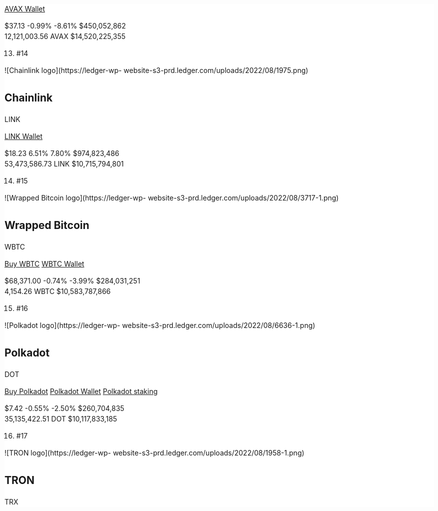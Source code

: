 [AVAX Wallet](https://www.ledger.com/coin/wallet/avalanche-2)

$37.13 -0.99% -8.61% $450,052,862  
12,121,003.56 AVAX $14,520,225,355

  13. [](https://www.ledger.com/coin/price/chainlink "Chainlink price page") #14

![Chainlink logo](https://ledger-wp-
website-s3-prd.ledger.com/uploads/2022/08/1975.png)

##  Chainlink  
LINK

[LINK Wallet](https://www.ledger.com/coin/wallet/chainlink)

$18.23 6.51% 7.80% $974,823,486  
53,473,586.73 LINK $10,715,794,801

  14. [](https://www.ledger.com/coin/price/wrapped-bitcoin "Wrapped Bitcoin price page") #15

![Wrapped Bitcoin logo](https://ledger-wp-
website-s3-prd.ledger.com/uploads/2022/08/3717-1.png)

##  Wrapped Bitcoin  
WBTC

[Buy WBTC](https://www.ledger.com/buy/wrapped-bitcoin) [WBTC
Wallet](https://www.ledger.com/coin/wallet/wrapped-bitcoin)

$68,371.00 -0.74% -3.99% $284,031,251  
4,154.26 WBTC $10,583,787,866

  15. [](https://www.ledger.com/coin/price/polkadot "Polkadot price page") #16

![Polkadot logo](https://ledger-wp-
website-s3-prd.ledger.com/uploads/2022/08/6636-1.png)

##  Polkadot  
DOT

[Buy Polkadot](https://www.ledger.com/buy/polkadot) [Polkadot
Wallet](https://www.ledger.com/coin/wallet/polkadot) [Polkadot
staking](https://www.ledger.com/staking-polkadot)

$7.42 -0.55% -2.50% $260,704,835  
35,135,422.51 DOT $10,117,833,185

  16. [](https://www.ledger.com/coin/price/tron "TRON price page") #17

![TRON logo](https://ledger-wp-
website-s3-prd.ledger.com/uploads/2022/08/1958-1.png)

##  TRON  
TRX
